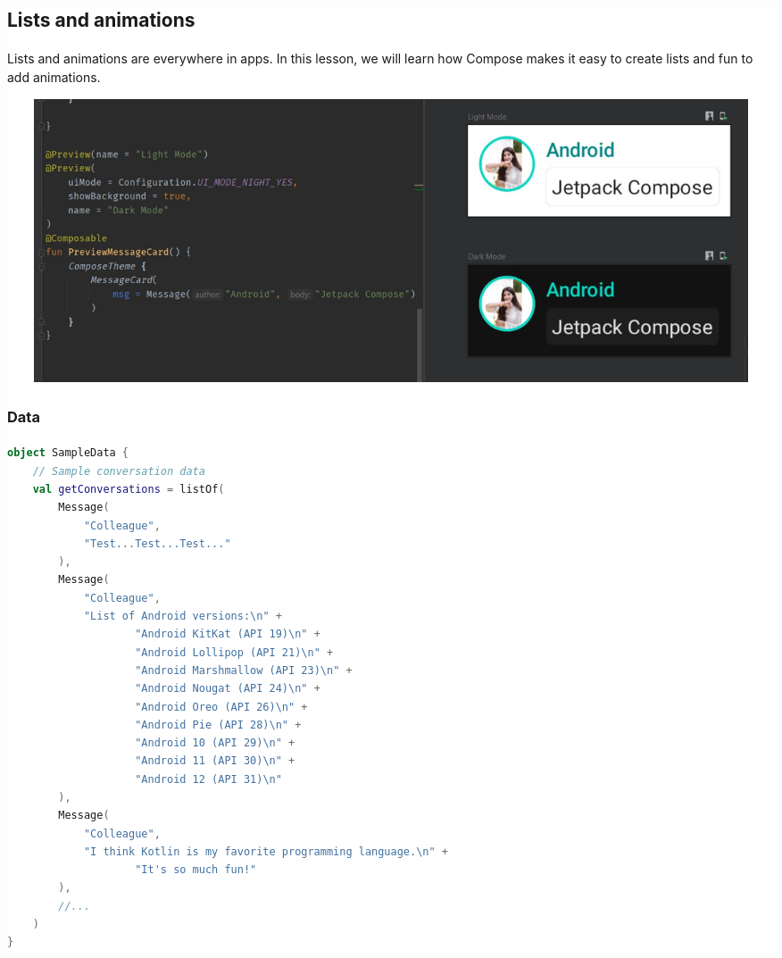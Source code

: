 
## Lists and animations

Lists and animations are everywhere in apps. In this lesson, we will learn how Compose makes it easy to create lists and fun to add animations.

<div align="center">
<img src="img/cf9.jpg" alt="cf8.jpg" width="800px">
</div>

### Data

```kotlin
object SampleData {
    // Sample conversation data
    val getConversations = listOf(
        Message(
            "Colleague",
            "Test...Test...Test..."
        ),
        Message(
            "Colleague",
            "List of Android versions:\n" +
                    "Android KitKat (API 19)\n" +
                    "Android Lollipop (API 21)\n" +
                    "Android Marshmallow (API 23)\n" +
                    "Android Nougat (API 24)\n" +
                    "Android Oreo (API 26)\n" +
                    "Android Pie (API 28)\n" +
                    "Android 10 (API 29)\n" +
                    "Android 11 (API 30)\n" +
                    "Android 12 (API 31)\n"
        ),
        Message(
            "Colleague",
            "I think Kotlin is my favorite programming language.\n" +
                    "It's so much fun!"
        ),
        //...
    )
}
```
